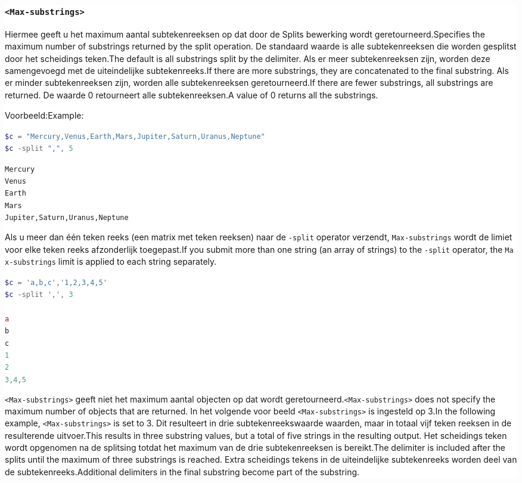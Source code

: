 ### `<Max-substrings>`

<span data-ttu-id="1d688-138">Hiermee geeft u het maximum aantal subtekenreeksen op dat door de Splits bewerking wordt geretourneerd.</span><span class="sxs-lookup"><span data-stu-id="1d688-138">Specifies the maximum number of substrings returned by the split operation.</span></span> <span data-ttu-id="1d688-139">De standaard waarde is alle subtekenreeksen die worden gesplitst door het scheidings teken.</span><span class="sxs-lookup"><span data-stu-id="1d688-139">The default is all substrings split by the delimiter.</span></span> <span data-ttu-id="1d688-140">Als er meer subtekenreeksen zijn, worden deze samengevoegd met de uiteindelijke subtekenreeks.</span><span class="sxs-lookup"><span data-stu-id="1d688-140">If there are more substrings, they are concatenated to the final substring.</span></span> <span data-ttu-id="1d688-141">Als er minder subtekenreeksen zijn, worden alle subtekenreeksen geretourneerd.</span><span class="sxs-lookup"><span data-stu-id="1d688-141">If there are fewer substrings, all substrings are returned.</span></span> <span data-ttu-id="1d688-142">De waarde 0 retourneert alle subtekenreeksen.</span><span class="sxs-lookup"><span data-stu-id="1d688-142">A value of 0 returns all the substrings.</span></span>

<span data-ttu-id="1d688-143">Voorbeeld:</span><span class="sxs-lookup"><span data-stu-id="1d688-143">Example:</span></span>

```powershell
$c = "Mercury,Venus,Earth,Mars,Jupiter,Saturn,Uranus,Neptune"
$c -split ",", 5
```

```Output
Mercury
Venus
Earth
Mars
Jupiter,Saturn,Uranus,Neptune
```

<span data-ttu-id="1d688-144">Als u meer dan één teken reeks (een matrix met teken reeksen) naar de `-split` operator verzendt, `Max-substrings` wordt de limiet voor elke teken reeks afzonderlijk toegepast.</span><span class="sxs-lookup"><span data-stu-id="1d688-144">If you submit more than one string (an array of strings) to the `-split` operator, the `Max-substrings` limit is applied to each string separately.</span></span>

```powershell
$c = 'a,b,c','1,2,3,4,5'
$c -split ',', 3

a
b
c
1
2
3,4,5
```

<span data-ttu-id="1d688-145">`<Max-substrings>` geeft niet het maximum aantal objecten op dat wordt geretourneerd.</span><span class="sxs-lookup"><span data-stu-id="1d688-145">`<Max-substrings>` does not specify the maximum number of objects that are returned.</span></span> <span data-ttu-id="1d688-146">In het volgende voor beeld `<Max-substrings>` is ingesteld op 3.</span><span class="sxs-lookup"><span data-stu-id="1d688-146">In the following example, `<Max-substrings>` is set to 3.</span></span>
<span data-ttu-id="1d688-147">Dit resulteert in drie subtekenreekswaarde waarden, maar in totaal vijf teken reeksen in de resulterende uitvoer.</span><span class="sxs-lookup"><span data-stu-id="1d688-147">This results in three substring values, but a total of five strings in the resulting output.</span></span> <span data-ttu-id="1d688-148">Het scheidings teken wordt opgenomen na de splitsing totdat het maximum van de drie subtekenreeksen is bereikt.</span><span class="sxs-lookup"><span data-stu-id="1d688-148">The delimiter is included after the splits until the maximum of three substrings is reached.</span></span> <span data-ttu-id="1d688-149">Extra scheidings tekens in de uiteindelijke subtekenreeks worden deel van de subtekenreeks.</span><span class="sxs-lookup"><span data-stu-id="1d688-149">Additional delimiters in the final substring become part of the substring.</span></span>

